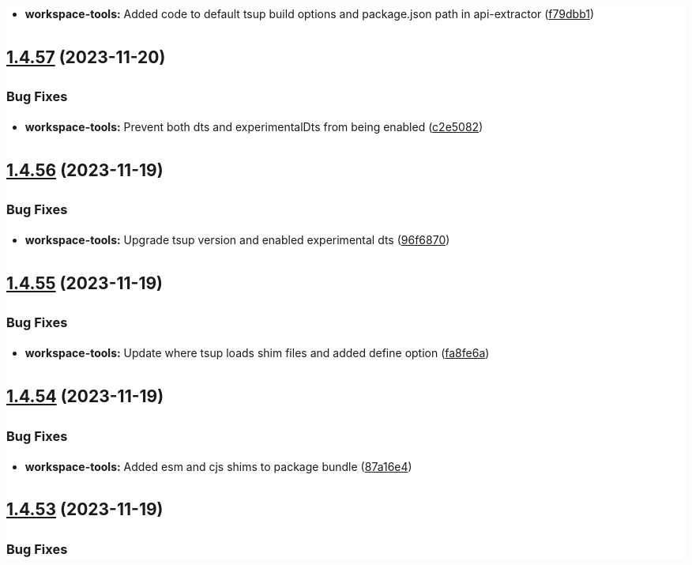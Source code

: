 * **workspace-tools:** Added code to default tsup build options and package.json path in api-extractor ([f79dbb1](https://github.com/storm-software/storm-ops/commit/f79dbb1d57ba7e2da054ae47483e98516739662b))

## [1.4.57](https://github.com/storm-software/storm-ops/compare/@storm-software/storm-ops-v1.4.56...@storm-software/storm-ops-v1.4.57) (2023-11-20)


### Bug Fixes

* **workspace-tools:** Prevent both dts and experimentalDts from being enabled ([c2e5082](https://github.com/storm-software/storm-ops/commit/c2e50822440564f27e7f387e0e936c07092b4653))

## [1.4.56](https://github.com/storm-software/storm-ops/compare/@storm-software/storm-ops-v1.4.55...@storm-software/storm-ops-v1.4.56) (2023-11-19)


### Bug Fixes

* **workspace-tools:** Upgrade tsup version and enabled experimental dts ([96f6870](https://github.com/storm-software/storm-ops/commit/96f6870f590ab6a44a3058f20f6ee4e6a6ab1623))

## [1.4.55](https://github.com/storm-software/storm-ops/compare/@storm-software/storm-ops-v1.4.54...@storm-software/storm-ops-v1.4.55) (2023-11-19)


### Bug Fixes

* **workspace-tools:** Update where tsup loads shim files and added define option ([fa8fe6a](https://github.com/storm-software/storm-ops/commit/fa8fe6a4e7a5d6ac0f87a7b07d1db41cdd3bddc6))

## [1.4.54](https://github.com/storm-software/storm-ops/compare/@storm-software/storm-ops-v1.4.53...@storm-software/storm-ops-v1.4.54) (2023-11-19)


### Bug Fixes

* **workspace-tools:** Added esm and cjs shims to package bundle ([87a16e4](https://github.com/storm-software/storm-ops/commit/87a16e4007f04201bb0b817fe6fe2bf41c461f95))

## [1.4.53](https://github.com/storm-software/storm-ops/compare/@storm-software/storm-ops-v1.4.52...@storm-software/storm-ops-v1.4.53) (2023-11-19)


### Bug Fixes

